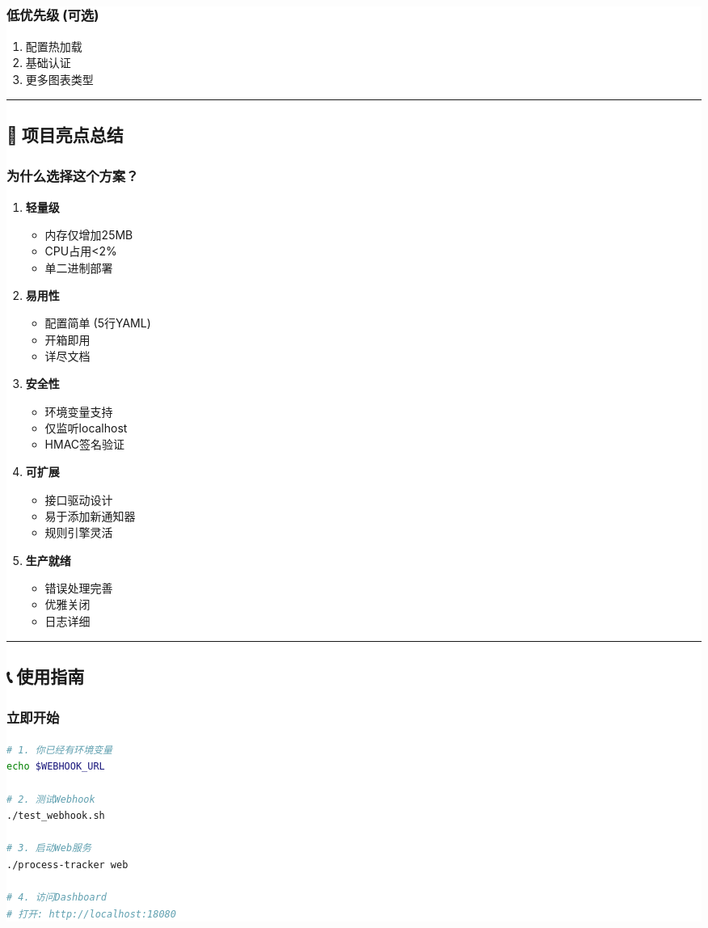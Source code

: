 ### 低优先级 (可选)

1. 配置热加载
2. 基础认证
3. 更多图表类型

---

## 🎉 项目亮点总结

### 为什么选择这个方案？

1. **轻量级**
   - 内存仅增加25MB
   - CPU占用<2%
   - 单二进制部署

2. **易用性**
   - 配置简单 (5行YAML)
   - 开箱即用
   - 详尽文档

3. **安全性**
   - 环境变量支持
   - 仅监听localhost
   - HMAC签名验证

4. **可扩展**
   - 接口驱动设计
   - 易于添加新通知器
   - 规则引擎灵活

5. **生产就绪**
   - 错误处理完善
   - 优雅关闭
   - 日志详细

---

## 📞 使用指南

### 立即开始

```bash
# 1. 你已经有环境变量
echo $WEBHOOK_URL

# 2. 测试Webhook
./test_webhook.sh

# 3. 启动Web服务
./process-tracker web

# 4. 访问Dashboard
# 打开: http://localhost:18080
```
